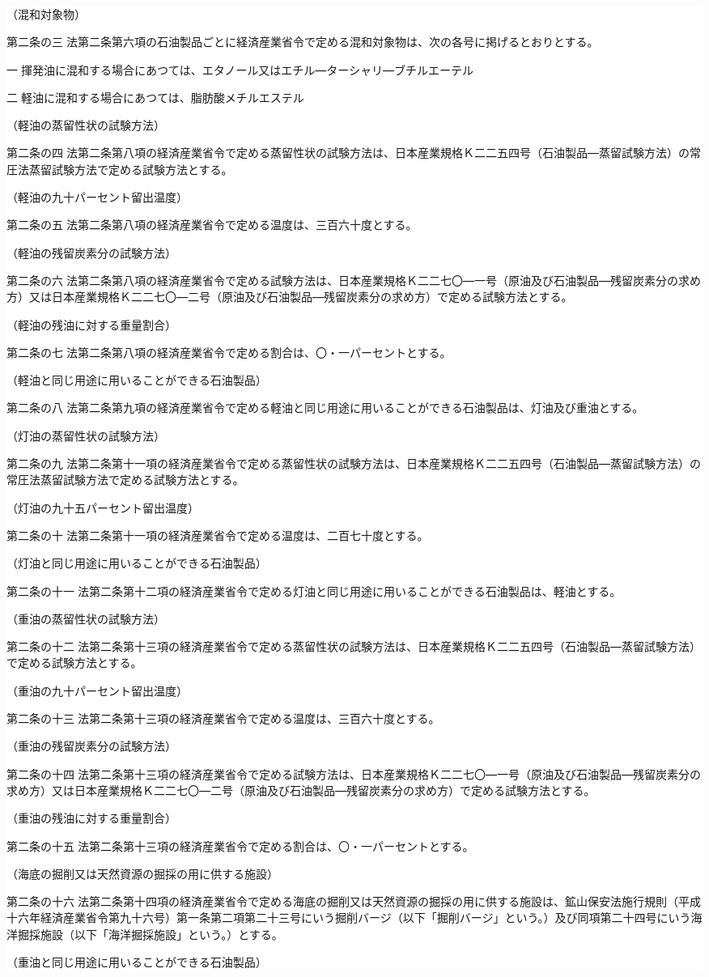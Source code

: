 （混和対象物）

第二条の三 法第二条第六項の石油製品ごとに経済産業省令で定める混和対象物は、次の各号に掲げるとおりとする。

一 揮発油に混和する場合にあつては、エタノール又はエチル―ターシャリ―ブチルエーテル

二 軽油に混和する場合にあつては、脂肪酸メチルエステル

（軽油の蒸留性状の試験方法）

第二条の四 法第二条第八項の経済産業省令で定める蒸留性状の試験方法は、日本産業規格Ｋ二二五四号（石油製品―蒸留試験方法）の常圧法蒸留試験方法で定める試験方法とする。

（軽油の九十パーセント留出温度）

第二条の五 法第二条第八項の経済産業省令で定める温度は、三百六十度とする。

（軽油の残留炭素分の試験方法）

第二条の六 法第二条第八項の経済産業省令で定める試験方法は、日本産業規格Ｋ二二七〇―一号（原油及び石油製品―残留炭素分の求め方）又は日本産業規格Ｋ二二七〇―二号（原油及び石油製品―残留炭素分の求め方）で定める試験方法とする。

（軽油の残油に対する重量割合）

第二条の七 法第二条第八項の経済産業省令で定める割合は、〇・一パーセントとする。

（軽油と同じ用途に用いることができる石油製品）

第二条の八 法第二条第九項の経済産業省令で定める軽油と同じ用途に用いることができる石油製品は、灯油及び重油とする。

（灯油の蒸留性状の試験方法）

第二条の九 法第二条第十一項の経済産業省令で定める蒸留性状の試験方法は、日本産業規格Ｋ二二五四号（石油製品―蒸留試験方法）の常圧法蒸留試験方法で定める試験方法とする。

（灯油の九十五パーセント留出温度）

第二条の十 法第二条第十一項の経済産業省令で定める温度は、二百七十度とする。

（灯油と同じ用途に用いることができる石油製品）

第二条の十一 法第二条第十二項の経済産業省令で定める灯油と同じ用途に用いることができる石油製品は、軽油とする。

（重油の蒸留性状の試験方法）

第二条の十二 法第二条第十三項の経済産業省令で定める蒸留性状の試験方法は、日本産業規格Ｋ二二五四号（石油製品―蒸留試験方法）で定める試験方法とする。

（重油の九十パーセント留出温度）

第二条の十三 法第二条第十三項の経済産業省令で定める温度は、三百六十度とする。

（重油の残留炭素分の試験方法）

第二条の十四 法第二条第十三項の経済産業省令で定める試験方法は、日本産業規格Ｋ二二七〇―一号（原油及び石油製品―残留炭素分の求め方）又は日本産業規格Ｋ二二七〇―二号（原油及び石油製品―残留炭素分の求め方）で定める試験方法とする。

（重油の残油に対する重量割合）

第二条の十五 法第二条第十三項の経済産業省令で定める割合は、〇・一パーセントとする。

（海底の掘削又は天然資源の掘採の用に供する施設）

第二条の十六 法第二条第十四項の経済産業省令で定める海底の掘削又は天然資源の掘採の用に供する施設は、鉱山保安法施行規則（平成十六年経済産業省令第九十六号）第一条第二項第二十三号にいう掘削バージ（以下「掘削バージ」という。）及び同項第二十四号にいう海洋掘採施設（以下「海洋掘採施設」という。）とする。

（重油と同じ用途に用いることができる石油製品）
